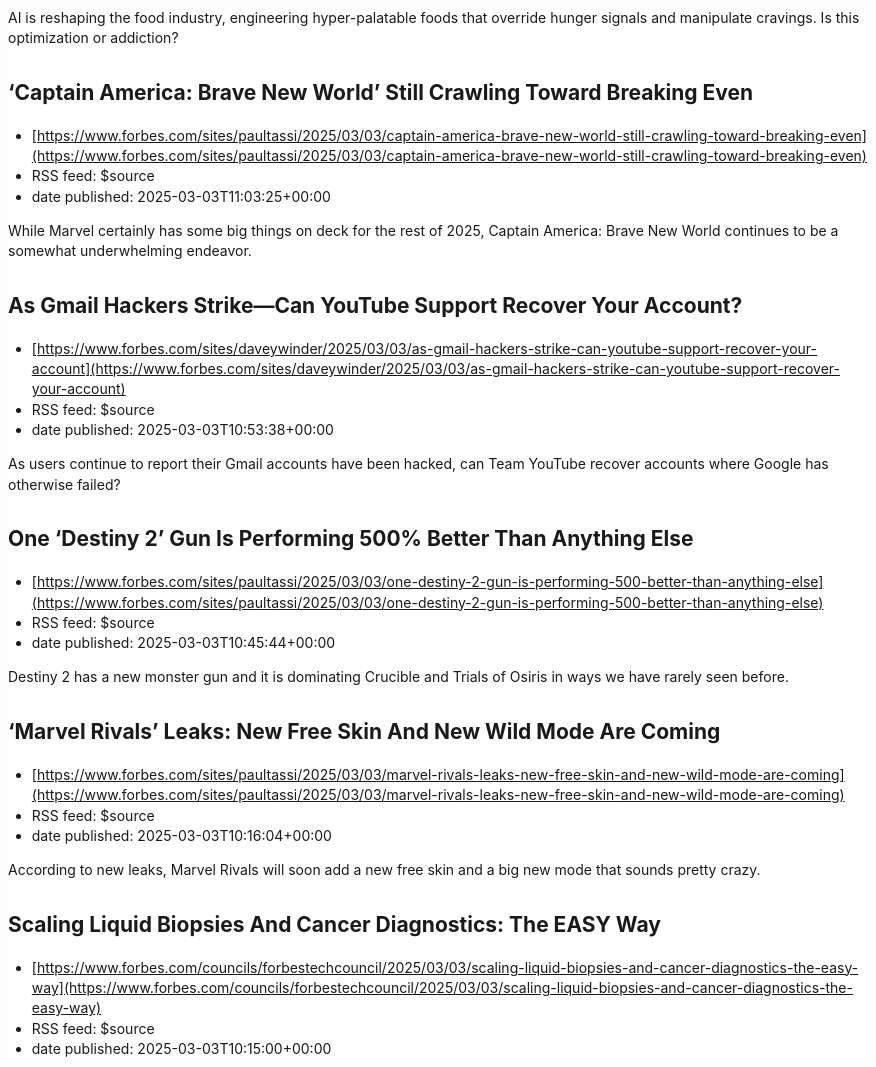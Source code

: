 AI is reshaping the food industry, engineering hyper-palatable foods that override hunger signals and manipulate cravings. Is this optimization or addiction?

## ‘Captain America: Brave New World’ Still Crawling Toward Breaking Even
 - [https://www.forbes.com/sites/paultassi/2025/03/03/captain-america-brave-new-world-still-crawling-toward-breaking-even](https://www.forbes.com/sites/paultassi/2025/03/03/captain-america-brave-new-world-still-crawling-toward-breaking-even)
 - RSS feed: $source
 - date published: 2025-03-03T11:03:25+00:00

While Marvel certainly has some big things on deck for the rest of 2025, Captain America: Brave New World continues to be a somewhat underwhelming endeavor.

## As Gmail Hackers Strike—Can YouTube Support Recover Your Account?
 - [https://www.forbes.com/sites/daveywinder/2025/03/03/as-gmail-hackers-strike-can-youtube-support-recover-your-account](https://www.forbes.com/sites/daveywinder/2025/03/03/as-gmail-hackers-strike-can-youtube-support-recover-your-account)
 - RSS feed: $source
 - date published: 2025-03-03T10:53:38+00:00

As users continue to report their Gmail accounts have been hacked, can Team YouTube recover accounts where Google has otherwise failed?

## One ‘Destiny 2’ Gun Is Performing 500% Better Than Anything Else
 - [https://www.forbes.com/sites/paultassi/2025/03/03/one-destiny-2-gun-is-performing-500-better-than-anything-else](https://www.forbes.com/sites/paultassi/2025/03/03/one-destiny-2-gun-is-performing-500-better-than-anything-else)
 - RSS feed: $source
 - date published: 2025-03-03T10:45:44+00:00

Destiny 2 has a new monster gun and it is dominating Crucible and Trials of Osiris in ways we have rarely seen before.

## ‘Marvel Rivals’ Leaks: New Free Skin And New Wild Mode Are Coming
 - [https://www.forbes.com/sites/paultassi/2025/03/03/marvel-rivals-leaks-new-free-skin-and-new-wild-mode-are-coming](https://www.forbes.com/sites/paultassi/2025/03/03/marvel-rivals-leaks-new-free-skin-and-new-wild-mode-are-coming)
 - RSS feed: $source
 - date published: 2025-03-03T10:16:04+00:00

According to new leaks, Marvel Rivals will soon add a new free skin and a big new mode that sounds pretty crazy.

## Scaling Liquid Biopsies And Cancer Diagnostics: The EASY Way
 - [https://www.forbes.com/councils/forbestechcouncil/2025/03/03/scaling-liquid-biopsies-and-cancer-diagnostics-the-easy-way](https://www.forbes.com/councils/forbestechcouncil/2025/03/03/scaling-liquid-biopsies-and-cancer-diagnostics-the-easy-way)
 - RSS feed: $source
 - date published: 2025-03-03T10:15:00+00:00
